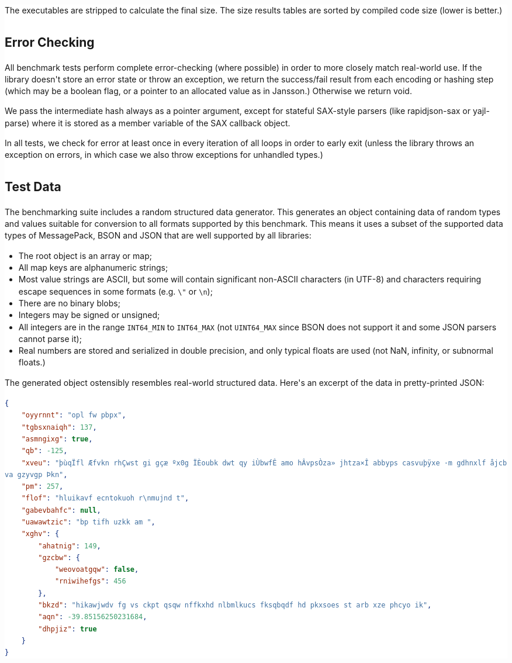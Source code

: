 The executables are stripped to calculate the final size. The size results tables are sorted by compiled code size (lower is better.)

## Error Checking

All benchmark tests perform complete error-checking (where possible) in order to more closely match real-world use. If the library doesn't store an error state or throw an exception, we return the success/fail result from each encoding or hashing step (which may be a boolean flag, or a pointer to an allocated value as in Jansson.) Otherwise we return void.

We pass the intermediate hash always as a pointer argument, except for stateful SAX-style parsers (like rapidjson-sax or yajl-parse) where it is stored as a member variable of the SAX callback object.

In all tests, we check for error at least once in every iteration of all loops in order to early exit (unless the library throws an exception on errors, in which case we also throw exceptions for unhandled types.)

## Test Data

The benchmarking suite includes a random structured data generator. This generates an object containing data of random types and values suitable for conversion to all formats supported by this benchmark. This means it uses a subset of the supported data types of MessagePack, BSON and JSON that are well supported by all libraries:

- The root object is an array or map;
- All map keys are alphanumeric strings;
- Most value strings are ASCII, but some will contain significant non-ASCII characters (in UTF-8) and characters requiring escape sequences in some formats (e.g. `\"` or `\n`);
- There are no binary blobs;
- Integers may be signed or unsigned;
- All integers are in the range `INT64_MIN` to `INT64_MAX` (not `UINT64_MAX` since BSON does not support it and some JSON parsers cannot parse it);
- Real numbers are stored and serialized in double precision, and only typical floats are used (not NaN, infinity, or subnormal floats.)

The generated object ostensibly resembles real-world structured data. Here's an excerpt of the data in pretty-printed JSON:

```JSON
{
    "oyyrnnt": "opl fw pbpx",
    "tgbsxnaiqh": 137,
    "asmngixg": true,
    "qb": -125,
    "xveu": "þùqÏfl Æfvkn rhÇwst gi gçæ ºx0g ÏÈoubk dwt qy iÙbwfÊ amo hÂvpsÒza» jhtza×Î abbyps casvuþÿxe ·m gdhnxlf åjcbva gzyvgp Þkn",
    "pm": 257,
    "flof": "hluikavf ecntokuoh r\nmujnd t",
    "gabevbahfc": null,
    "uawawtzic": "bp tifh uzkk am ",
    "xghv": {
        "ahatnig": 149,
        "gzcbw": {
            "weovoatgqw": false,
            "rniwihefgs": 456
        },
        "bkzd": "hikawjwdv fg vs ckpt qsqw nffkxhd nlbmlkucs fksqbqdf hd pkxsoes st arb xze phcyo ik",
        "aqn": -39.85156250231684,
        "dhpjiz": true
    }
}
```
